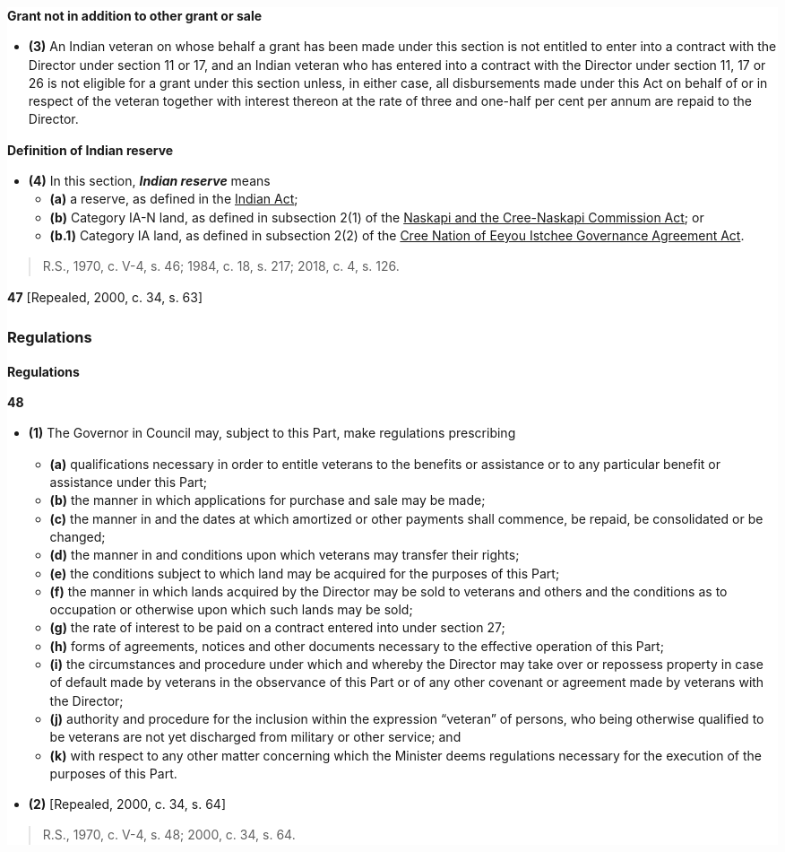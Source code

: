 **Grant not in addition to other grant or sale**

- **(3)** An Indian veteran on whose behalf a grant has been made under this section is not entitled to enter into a contract with the Director under section 11 or 17, and an Indian veteran who has entered into a contract with the Director under section 11, 17 or 26 is not eligible for a grant under this section unless, in either case, all disbursements made under this Act on behalf of or in respect of the veteran together with interest thereon at the rate of three and one-half per cent per annum are repaid to the Director.

**Definition of Indian reserve**

- **(4)** In this section, ***Indian reserve*** means
	- **(a)** a reserve, as defined in the [Indian Act](/en/Acts/Revised%20Statutes%20of%20Canada/I/I-5.md);
	- **(b)** Category IA-N land, as defined in subsection 2(1) of the [Naskapi and the Cree-Naskapi Commission Act](/en/Acts/Statutes%20of%20Canada/1984/c.%2018.md); or
	- **(b.1)** Category IA land, as defined in subsection 2(2) of the [Cree Nation of Eeyou Istchee Governance Agreement Act](/en/Acts/Statutes%20of%20Canada/2018/c.%204,%20s.%201.md).
> R.S., 1970, c. V-4, s. 46; 1984, c. 18, s. 217; 2018, c. 4, s. 126.




**47** [Repealed, 2000, c. 34, s. 63]




### Regulations



**Regulations**

**48** 

- **(1)** The Governor in Council may, subject to this Part, make regulations prescribing
	- **(a)** qualifications necessary in order to entitle veterans to the benefits or assistance or to any particular benefit or assistance under this Part;
	- **(b)** the manner in which applications for purchase and sale may be made;
	- **(c)** the manner in and the dates at which amortized or other payments shall commence, be repaid, be consolidated or be changed;
	- **(d)** the manner in and conditions upon which veterans may transfer their rights;
	- **(e)** the conditions subject to which land may be acquired for the purposes of this Part;
	- **(f)** the manner in which lands acquired by the Director may be sold to veterans and others and the conditions as to occupation or otherwise upon which such lands may be sold;
	- **(g)** the rate of interest to be paid on a contract entered into under section 27;
	- **(h)** forms of agreements, notices and other documents necessary to the effective operation of this Part;
	- **(i)** the circumstances and procedure under which and whereby the Director may take over or repossess property in case of default made by veterans in the observance of this Part or of any other covenant or agreement made by veterans with the Director;
	- **(j)** authority and procedure for the inclusion within the expression “veteran” of persons, who being otherwise qualified to be veterans are not yet discharged from military or other service; and
	- **(k)** with respect to any other matter concerning which the Minister deems regulations necessary for the execution of the purposes of this Part.

- **(2)** [Repealed, 2000, c. 34, s. 64]
> R.S., 1970, c. V-4, s. 48; 2000, c. 34, s. 64.
